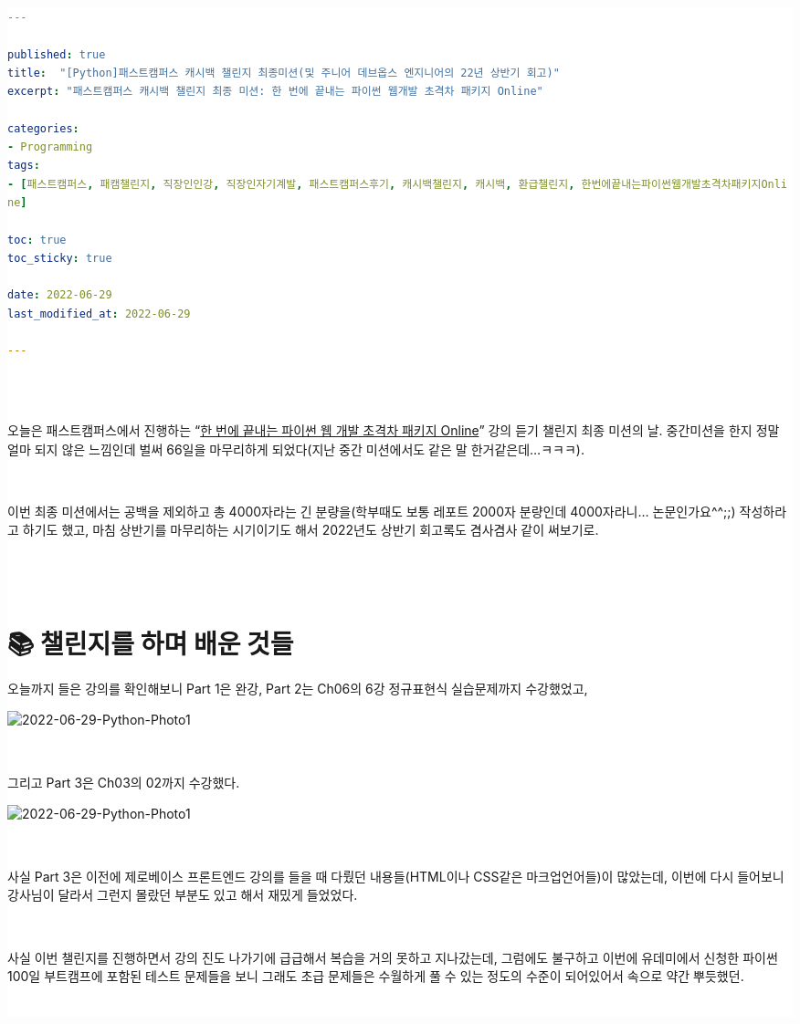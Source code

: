 ```yaml
---

published: true
title:  "[Python]패스트캠퍼스 캐시백 챌린지 최종미션(및 주니어 데브옵스 엔지니어의 22년 상반기 회고)"
excerpt: "패스트캠퍼스 캐시백 챌린지 최종 미션: 한 번에 끝내는 파이썬 웹개발 초격차 패키지 Online"

categories:
- Programming
tags:
- [패스트캠퍼스, 패캠챌린지, 직장인인강, 직장인자기계발, 패스트캠퍼스후기, 캐시백챌린지, 캐시백, 환급챌린지, 한번에끝내는파이썬웹개발초격차패키지Online]

toc: true
toc_sticky: true

date: 2022-06-29
last_modified_at: 2022-06-29

---
```

<br/><br/>

오늘은 패스트캠퍼스에서 진행하는 “[한 번에 끝내는 파이썬 웹 개발 초격차 패키지 Online](https://fastcampus.co.kr/dev_online_pyweb)” 강의 듣기 챌린지 최종 미션의 날. 중간미션을 한지 정말 얼마 되지 않은 느낌인데 벌써 66일을 마무리하게 되었다(지난 중간 미션에서도 같은 말 한거같은데…ㅋㅋㅋ).

<br/>

이번 최종 미션에서는 공백을 제외하고 총 4000자라는 긴 분량을(학부때도 보통 레포트 2000자 분량인데 4000자라니… 논문인가요^^;;) 작성하라고 하기도 했고, 마침 상반기를 마무리하는 시기이기도 해서 2022년도 상반기 회고록도 겸사겸사 같이 써보기로. 

<br/><br/>

# 📚 챌린지를 하며 배운 것들

오늘까지 들은 강의를 확인해보니 Part 1은 완강, Part 2는 Ch06의 6강 정규표현식 실습문제까지 수강했었고, 

![2022-06-29-Python-Photo1](/assets/images/2022-06-29-Python-Photo/2022-06-29-Python-Photo1.jpg)

<br/>

그리고 Part 3은 Ch03의 02까지 수강했다.

![2022-06-29-Python-Photo1](/assets/images/2022-06-29-Python-Photo/2022-06-29-Python-Photo2.jpg)

<br/>

사실 Part 3은 이전에 제로베이스 프론트엔드 강의를 들을 때 다뤘던 내용들(HTML이나 CSS같은 마크업언어들)이 많았는데, 이번에 다시 들어보니 강사님이 달라서 그런지 몰랐던 부분도 있고 해서 재밌게 들었었다.

<br/>

사실 이번 챌린지를 진행하면서 강의 진도 나가기에 급급해서 복습을 거의 못하고 지나갔는데, 그럼에도 불구하고 이번에 유데미에서 신청한 파이썬 100일 부트캠프에 포함된 테스트 문제들을 보니 그래도 초급 문제들은 수월하게 풀 수 있는 정도의 수준이 되어있어서 속으로 약간 뿌듯했던.

<br/>
